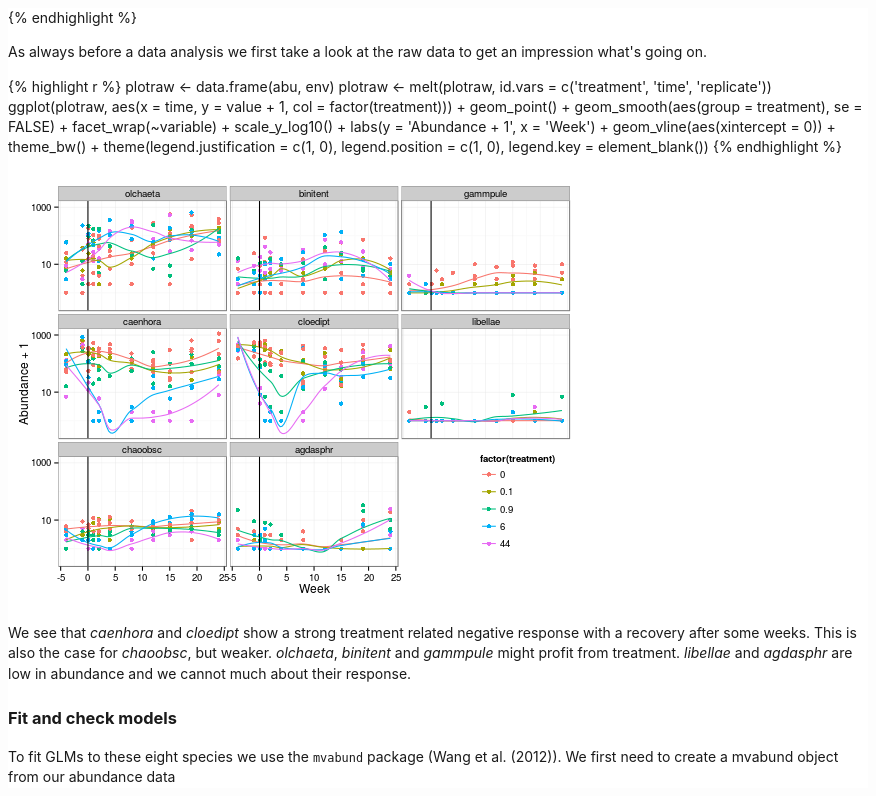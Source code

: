 {% endhighlight %}
 
As always before a data analysis we first take a look at the raw data to get an impression what's going on.

{% highlight r %}
plotraw <- data.frame(abu, env)
plotraw <- melt(plotraw, id.vars = c('treatment', 'time', 'replicate'))
ggplot(plotraw, aes(x = time, y = value + 1, 
                   col = factor(treatment))) +
  geom_point() +
  geom_smooth(aes(group = treatment), se = FALSE) +
  facet_wrap(~variable) +
  scale_y_log10() +
  labs(y = 'Abundance + 1', x = 'Week') +
  geom_vline(aes(xintercept = 0))  +
  theme_bw() +
  theme(legend.justification = c(1, 0), 
        legend.position = c(1, 0), 
        legend.key = element_blank())
{% endhighlight %}

![plot of chunk plotraw](/figures/plotraw-1.png) 
 
We see that *caenhora* and *cloedipt* show a strong treatment related negative response with a recovery after some weeks.
This is also the case for *chaoobsc*, but weaker. *olchaeta*, *binitent* and *gammpule* might profit from treatment.
*libellae* and *agdasphr* are low in abundance and we cannot much about their response.
 
 
### Fit and check models
To fit GLMs to these eight species we use the `mvabund` package (Wang et al. (2012)).
We first need to create a mvabund object from our abundance data
